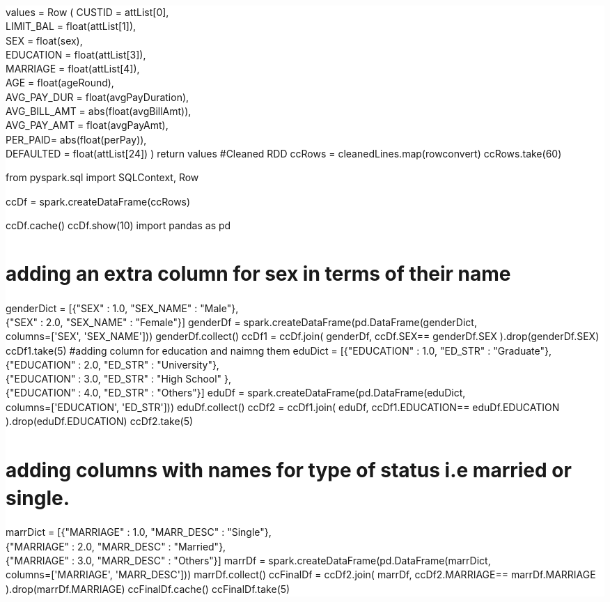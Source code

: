 values = Row ( CUSTID = attList[0], \
LIMIT_BAL = float(attList[1]), \
SEX = float(sex),\
EDUCATION = float(attList[3]),\
MARRIAGE = float(attList[4]),\
AGE = float(ageRound), \
AVG_PAY_DUR = float(avgPayDuration),\
AVG_BILL_AMT = abs(float(avgBillAmt)), \
AVG_PAY_AMT = float(avgPayAmt), \
PER_PAID= abs(float(perPay)), \
DEFAULTED = float(attList[24]) 
)
return values
#Cleaned RDD 
ccRows = cleanedLines.map(rowconvert)
ccRows.take(60)

from pyspark.sql import SQLContext, Row

ccDf = spark.createDataFrame(ccRows)

ccDf.cache()
ccDf.show(10)
import pandas as pd
# adding an extra column for sex in terms of their name

genderDict = [{"SEX" : 1.0, "SEX_NAME" : "Male"}, \
{"SEX" : 2.0, "SEX_NAME" : "Female"}] 
genderDf = spark.createDataFrame(pd.DataFrame(genderDict, \
columns=['SEX', 'SEX_NAME']))
genderDf.collect()
ccDf1 = ccDf.join( genderDf, ccDf.SEX== genderDf.SEX ).drop(genderDf.SEX)
ccDf1.take(5)
#adding column for education and naimng them
eduDict = [{"EDUCATION" : 1.0, "ED_STR" : "Graduate"}, \
{"EDUCATION" : 2.0, "ED_STR" : "University"}, \
{"EDUCATION" : 3.0, "ED_STR" : "High School" }, \
{"EDUCATION" : 4.0, "ED_STR" : "Others"}] 
eduDf = spark.createDataFrame(pd.DataFrame(eduDict, \
columns=['EDUCATION', 'ED_STR']))
eduDf.collect()
ccDf2 = ccDf1.join( eduDf, ccDf1.EDUCATION== eduDf.EDUCATION ).drop(eduDf.EDUCATION)
ccDf2.take(5)






# adding columns with names for type of status i.e married or single.
marrDict = [{"MARRIAGE" : 1.0, "MARR_DESC" : "Single"}, \
{"MARRIAGE" : 2.0, "MARR_DESC" : "Married"}, \
{"MARRIAGE" : 3.0, "MARR_DESC" : "Others"}] 
marrDf = spark.createDataFrame(pd.DataFrame(marrDict, \
columns=['MARRIAGE', 'MARR_DESC']))
marrDf.collect()
ccFinalDf = ccDf2.join( marrDf, ccDf2.MARRIAGE== marrDf.MARRIAGE ).drop(marrDf.MARRIAGE)
ccFinalDf.cache()
ccFinalDf.take(5)
